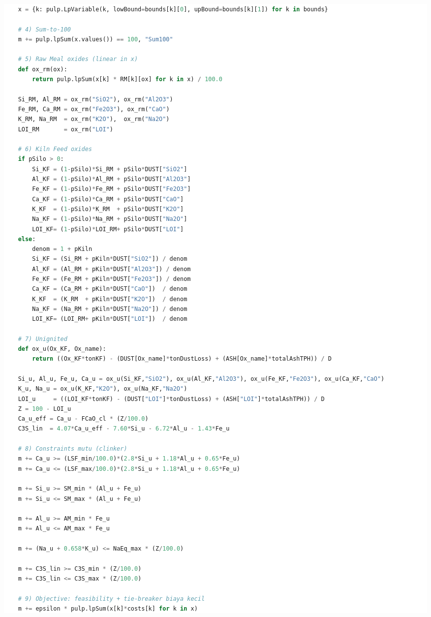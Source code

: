 ```python
    x = {k: pulp.LpVariable(k, lowBound=bounds[k][0], upBound=bounds[k][1]) for k in bounds}

    # 4) Sum-to-100
    m += pulp.lpSum(x.values()) == 100, "Sum100"

    # 5) Raw Meal oxides (linear in x)
    def ox_rm(ox):
        return pulp.lpSum(x[k] * RM[k][ox] for k in x) / 100.0

    Si_RM, Al_RM = ox_rm("SiO2"), ox_rm("Al2O3")
    Fe_RM, Ca_RM = ox_rm("Fe2O3"), ox_rm("CaO")
    K_RM, Na_RM  = ox_rm("K2O"),  ox_rm("Na2O")
    LOI_RM       = ox_rm("LOI")

    # 6) Kiln Feed oxides
    if pSilo > 0:
        Si_KF = (1-pSilo)*Si_RM + pSilo*DUST["SiO2"]
        Al_KF = (1-pSilo)*Al_RM + pSilo*DUST["Al2O3"]
        Fe_KF = (1-pSilo)*Fe_RM + pSilo*DUST["Fe2O3"]
        Ca_KF = (1-pSilo)*Ca_RM + pSilo*DUST["CaO"]
        K_KF  = (1-pSilo)*K_RM  + pSilo*DUST["K2O"]
        Na_KF = (1-pSilo)*Na_RM + pSilo*DUST["Na2O"]
        LOI_KF= (1-pSilo)*LOI_RM+ pSilo*DUST["LOI"]
    else:
        denom = 1 + pKiln
        Si_KF = (Si_RM + pKiln*DUST["SiO2"]) / denom
        Al_KF = (Al_RM + pKiln*DUST["Al2O3"]) / denom
        Fe_KF = (Fe_RM + pKiln*DUST["Fe2O3"]) / denom
        Ca_KF = (Ca_RM + pKiln*DUST["CaO"])  / denom
        K_KF  = (K_RM  + pKiln*DUST["K2O"])  / denom
        Na_KF = (Na_RM + pKiln*DUST["Na2O"]) / denom
        LOI_KF= (LOI_RM+ pKiln*DUST["LOI"])  / denom

    # 7) Unignited
    def ox_u(Ox_KF, Ox_name):
        return ((Ox_KF*tonKF) - (DUST[Ox_name]*tonDustLoss) + (ASH[Ox_name]*totalAshTPH)) / D

    Si_u, Al_u, Fe_u, Ca_u = ox_u(Si_KF,"SiO2"), ox_u(Al_KF,"Al2O3"), ox_u(Fe_KF,"Fe2O3"), ox_u(Ca_KF,"CaO")
    K_u, Na_u = ox_u(K_KF,"K2O"), ox_u(Na_KF,"Na2O")
    LOI_u     = ((LOI_KF*tonKF) - (DUST["LOI"]*tonDustLoss) + (ASH["LOI"]*totalAshTPH)) / D
    Z = 100 - LOI_u
    Ca_u_eff = Ca_u - FCaO_cl * (Z/100.0)
    C3S_lin  = 4.07*Ca_u_eff - 7.60*Si_u - 6.72*Al_u - 1.43*Fe_u

    # 8) Constraints mutu (clinker)
    m += Ca_u >= (LSF_min/100.0)*(2.8*Si_u + 1.18*Al_u + 0.65*Fe_u)
    m += Ca_u <= (LSF_max/100.0)*(2.8*Si_u + 1.18*Al_u + 0.65*Fe_u)

    m += Si_u >= SM_min * (Al_u + Fe_u)
    m += Si_u <= SM_max * (Al_u + Fe_u)

    m += Al_u >= AM_min * Fe_u
    m += Al_u <= AM_max * Fe_u

    m += (Na_u + 0.658*K_u) <= NaEq_max * (Z/100.0)

    m += C3S_lin >= C3S_min * (Z/100.0)
    m += C3S_lin <= C3S_max * (Z/100.0)

    # 9) Objective: feasibility + tie-breaker biaya kecil
    m += epsilon * pulp.lpSum(x[k]*costs[k] for k in x)

```
